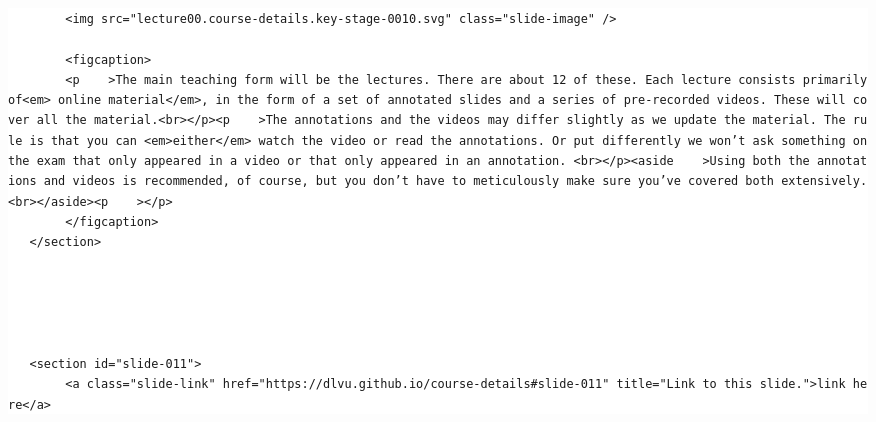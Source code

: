             <img src="lecture00.course-details.key-stage-0010.svg" class="slide-image" />

            <figcaption>
            <p    >The main teaching form will be the lectures. There are about 12 of these. Each lecture consists primarily of<em> online material</em>, in the form of a set of annotated slides and a series of pre-recorded videos. These will cover all the material.<br></p><p    >The annotations and the videos may differ slightly as we update the material. The rule is that you can <em>either</em> watch the video or read the annotations. Or put differently we won’t ask something on the exam that only appeared in a video or that only appeared in an annotation. <br></p><aside    >Using both the annotations and videos is recommended, of course, but you don’t have to meticulously make sure you’ve covered both extensively.<br></aside><p    ></p>
            </figcaption>
       </section>





       <section id="slide-011">
            <a class="slide-link" href="https://dlvu.github.io/course-details#slide-011" title="Link to this slide.">link here</a>